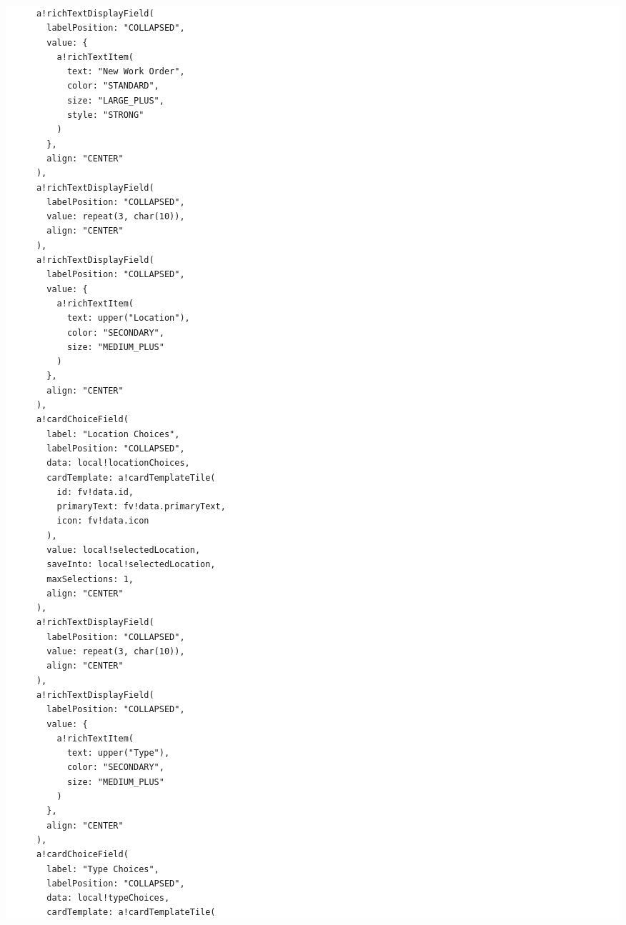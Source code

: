 ```
      a!richTextDisplayField(
        labelPosition: "COLLAPSED",
        value: {
          a!richTextItem(
            text: "New Work Order",
            color: "STANDARD",
            size: "LARGE_PLUS",
            style: "STRONG"
          )
        },
        align: "CENTER"
      ),
      a!richTextDisplayField(
        labelPosition: "COLLAPSED",
        value: repeat(3, char(10)),
        align: "CENTER"
      ),
      a!richTextDisplayField(
        labelPosition: "COLLAPSED",
        value: {
          a!richTextItem(
            text: upper("Location"),
            color: "SECONDARY",
            size: "MEDIUM_PLUS"
          )
        },
        align: "CENTER"
      ),
      a!cardChoiceField(
        label: "Location Choices",
        labelPosition: "COLLAPSED",
        data: local!locationChoices,
        cardTemplate: a!cardTemplateTile(
          id: fv!data.id,
          primaryText: fv!data.primaryText,
          icon: fv!data.icon
        ),
        value: local!selectedLocation,
        saveInto: local!selectedLocation,
        maxSelections: 1,
        align: "CENTER"
      ),
      a!richTextDisplayField(
        labelPosition: "COLLAPSED",
        value: repeat(3, char(10)),
        align: "CENTER"
      ),
      a!richTextDisplayField(
        labelPosition: "COLLAPSED",
        value: {
          a!richTextItem(
            text: upper("Type"),
            color: "SECONDARY",
            size: "MEDIUM_PLUS"
          )
        },
        align: "CENTER"
      ),
      a!cardChoiceField(
        label: "Type Choices",
        labelPosition: "COLLAPSED",
        data: local!typeChoices,
        cardTemplate: a!cardTemplateTile(
```